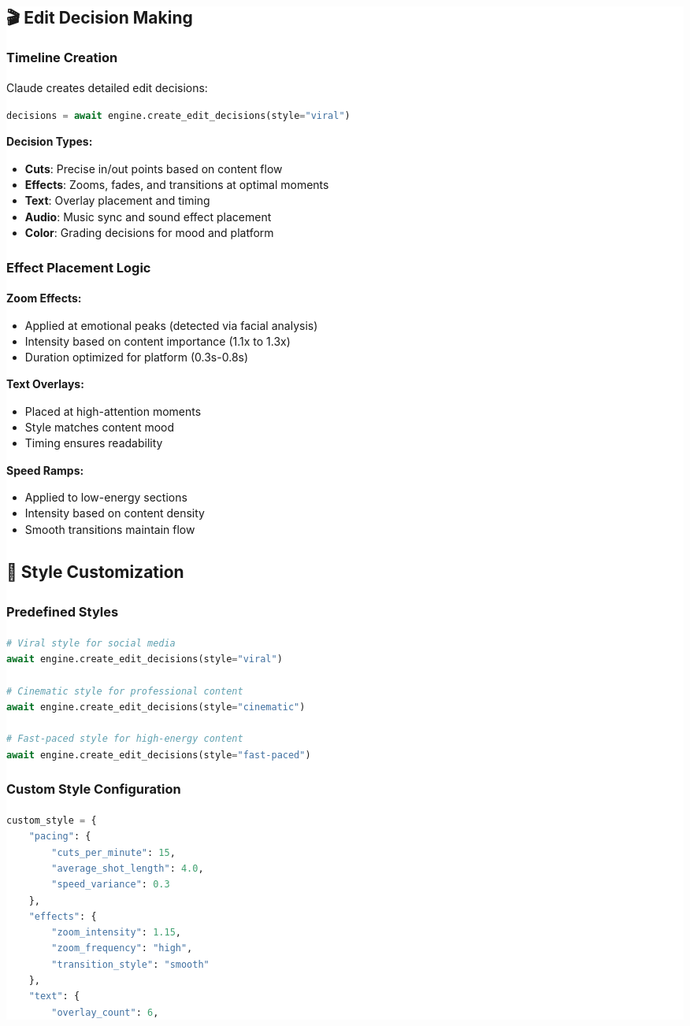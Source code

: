 ## 🎬 Edit Decision Making

### Timeline Creation

Claude creates detailed edit decisions:

```python
decisions = await engine.create_edit_decisions(style="viral")
```

**Decision Types:**
- **Cuts**: Precise in/out points based on content flow
- **Effects**: Zooms, fades, and transitions at optimal moments
- **Text**: Overlay placement and timing
- **Audio**: Music sync and sound effect placement
- **Color**: Grading decisions for mood and platform

### Effect Placement Logic

**Zoom Effects:**
- Applied at emotional peaks (detected via facial analysis)
- Intensity based on content importance (1.1x to 1.3x)
- Duration optimized for platform (0.3s-0.8s)

**Text Overlays:**
- Placed at high-attention moments
- Style matches content mood
- Timing ensures readability

**Speed Ramps:**
- Applied to low-energy sections
- Intensity based on content density
- Smooth transitions maintain flow

## 🎨 Style Customization

### Predefined Styles

```python
# Viral style for social media
await engine.create_edit_decisions(style="viral")

# Cinematic style for professional content
await engine.create_edit_decisions(style="cinematic")

# Fast-paced style for high-energy content
await engine.create_edit_decisions(style="fast-paced")
```

### Custom Style Configuration

```python
custom_style = {
    "pacing": {
        "cuts_per_minute": 15,
        "average_shot_length": 4.0,
        "speed_variance": 0.3
    },
    "effects": {
        "zoom_intensity": 1.15,
        "zoom_frequency": "high",
        "transition_style": "smooth"
    },
    "text": {
        "overlay_count": 6,
```